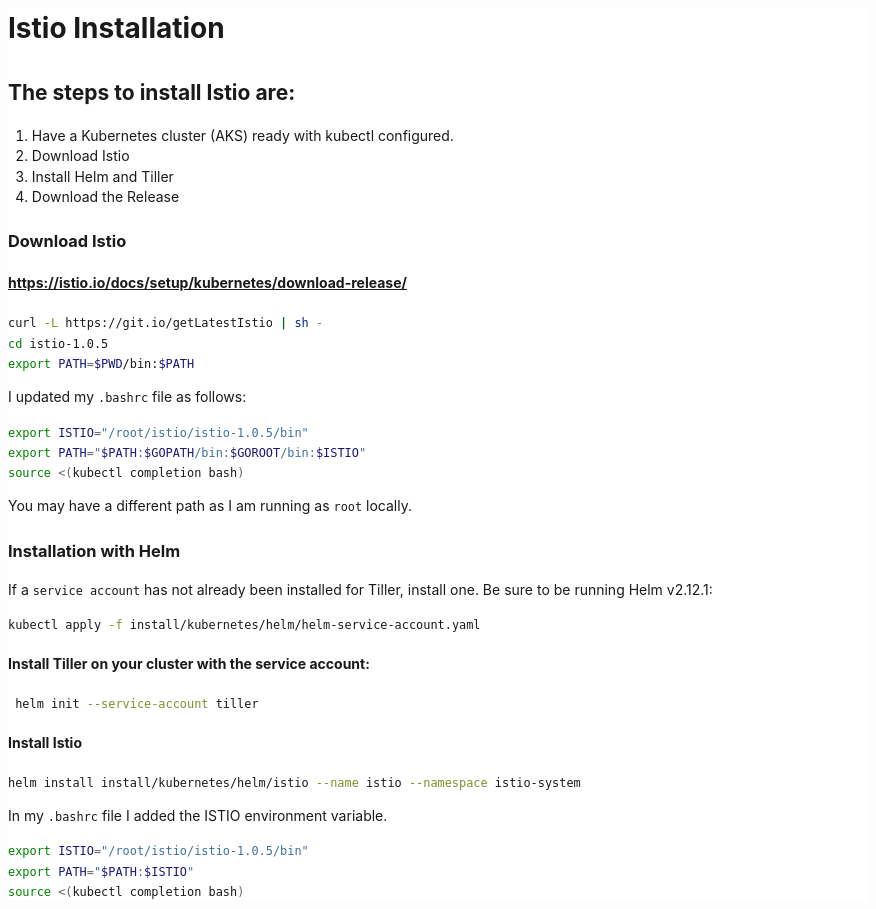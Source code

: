# Istio Installation

## The steps to install Istio are:

1. Have a Kubernetes cluster (AKS) ready with kubectl configured.
2. Download Istio
2. Install Helm and Tiller
3. Download the Release

### Download Istio

#### https://istio.io/docs/setup/kubernetes/download-release/

```bash
curl -L https://git.io/getLatestIstio | sh -
cd istio-1.0.5
export PATH=$PWD/bin:$PATH
```
I updated my `.bashrc` file as follows:

```bash
export ISTIO="/root/istio/istio-1.0.5/bin"
export PATH="$PATH:$GOPATH/bin:$GOROOT/bin:$ISTIO"
source <(kubectl completion bash)
```
You may have a different path as I am running as `root` locally.

### Installation with Helm

If a `service account` has not already been installed for Tiller, install one. Be sure to be running Helm v2.12.1:

```bash
kubectl apply -f install/kubernetes/helm/helm-service-account.yaml
```

#### Install Tiller on your cluster with the service account:

```bash
 helm init --service-account tiller
 ```

#### Install Istio

```bash
helm install install/kubernetes/helm/istio --name istio --namespace istio-system
 ```

In my `.bashrc` file I added the ISTIO environment variable.

```bash
export ISTIO="/root/istio/istio-1.0.5/bin"
export PATH="$PATH:$ISTIO"
source <(kubectl completion bash)
```
